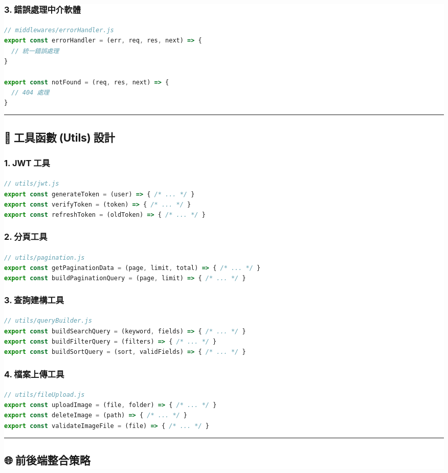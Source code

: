 ### 3. 錯誤處理中介軟體
```javascript
// middlewares/errorHandler.js
export const errorHandler = (err, req, res, next) => {
  // 統一錯誤處理
}

export const notFound = (req, res, next) => {
  // 404 處理
}
```

---

## 🔧 工具函數 (Utils) 設計

### 1. JWT 工具
```javascript
// utils/jwt.js
export const generateToken = (user) => { /* ... */ }
export const verifyToken = (token) => { /* ... */ }
export const refreshToken = (oldToken) => { /* ... */ }
```

### 2. 分頁工具
```javascript
// utils/pagination.js
export const getPaginationData = (page, limit, total) => { /* ... */ }
export const buildPaginationQuery = (page, limit) => { /* ... */ }
```

### 3. 查詢建構工具
```javascript
// utils/queryBuilder.js
export const buildSearchQuery = (keyword, fields) => { /* ... */ }
export const buildFilterQuery = (filters) => { /* ... */ }
export const buildSortQuery = (sort, validFields) => { /* ... */ }
```

### 4. 檔案上傳工具
```javascript
// utils/fileUpload.js
export const uploadImage = (file, folder) => { /* ... */ }
export const deleteImage = (path) => { /* ... */ }
export const validateImageFile = (file) => { /* ... */ }
```

---

## 🌐 前後端整合策略
